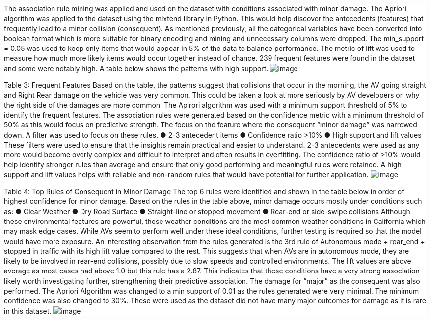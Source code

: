 The association rule mining was applied and used on the dataset with conditions associated with minor damage. The Apriori algorithm was applied to the dataset using the mlxtend library in Python. This would help discover the antecedents (features) that frequently lead to a minor collision (consequent). As mentioned previously, all the categorical variables have been converted into boolean format which is more suitable for binary encoding and mining and unnecessary columns were dropped. The min_support = 0.05 was used  to keep only items that would appear in 5% of the data to balance performance. The metric of lift was used to measure how much more likely items would occur together instead of chance. 
239 frequent features were found in the dataset and some were notably high. A table below shows the patterns with high support. 
<img width="975" height="225" alt="image" src="https://github.com/user-attachments/assets/564aa334-0d1b-409c-86a0-3a511c6dd0f9" />

Table 3: Frequent Features
Based on the table, the patterns suggest that collisions that occur in the morning, the AV going straight and Right Rear damage on the vehicle was very common. This could be taken a look at more seriously by AV developers on why the right side of the damages are more common. 
The Apirori algorithm was used with a minimum support threshold of 5% to identify the frequent features. The association rules were generated based on the confidence metric with a minimum threshold of 50% as this would focus on predictive strength. The focus on the feature where the consequent “minor damage” was narrowed down. A filter was used to focus on these rules.
●	2-3 antecedent items 
●	Confidence ratio >10%
●	High support and lift values
These filters were used to ensure that the insights remain practical and easier to understand. 2-3 antecedents were used as any more would become overly complex and difficult to interpret and often results in overfitting. The confidence ratio of >10% would help identify stronger rules than average and ensure that only good performing and meaningful rules were retained. A high support and lift values helps with reliable and non-random rules that would have potential for further application. 
 <img width="975" height="577" alt="image" src="https://github.com/user-attachments/assets/9cf10897-e7de-4ebf-aaf1-57b8d530a32e" />

Table 4: Top Rules of Consequent in Minor Damage
The top 6 rules were identified and shown in the table below in order of highest confidence for minor damage. Based on the rules in the table above, minor damage occurs mostly under conditions such as: 
●	Clear Weather
●	Dry Road Surface
●	Straight-line or stopped movement
●	Rear-end or side-swipe collisions
Although these environmental features are powerful, these weather conditions are the most common weather conditions in California which may mask edge cases. While AVs seem to perform well under these ideal conditions, further testing is required so that the model would have more exposure. 
An interesting observation from the rules generated is the 3rd rule of Autonomous mode + rear_end + stopped in traffic with its high lift value compared to the rest. This suggests that when AVs are in autonomous mode, they are likely to be involved in rear-end collisions, possibly due to slow speeds and controlled environments. The lift values are above average as most cases had above 1.0 but this rule has a 2.87. This  indicates that these conditions have a very strong association likely worth investigating further, strengthening their predictive association. 
The damage for “major” as the consequent was also performed. The Apriori Algorithm was changed to a min support of 0.01 as the rules generated were very minimal. The minimum confidence was also changed to 30%. These were used as the dataset did not have many major outcomes for damage as it is rare in this dataset. 
 <img width="975" height="248" alt="image" src="https://github.com/user-attachments/assets/1a12816f-a726-4132-beaa-c755e268a576" />

